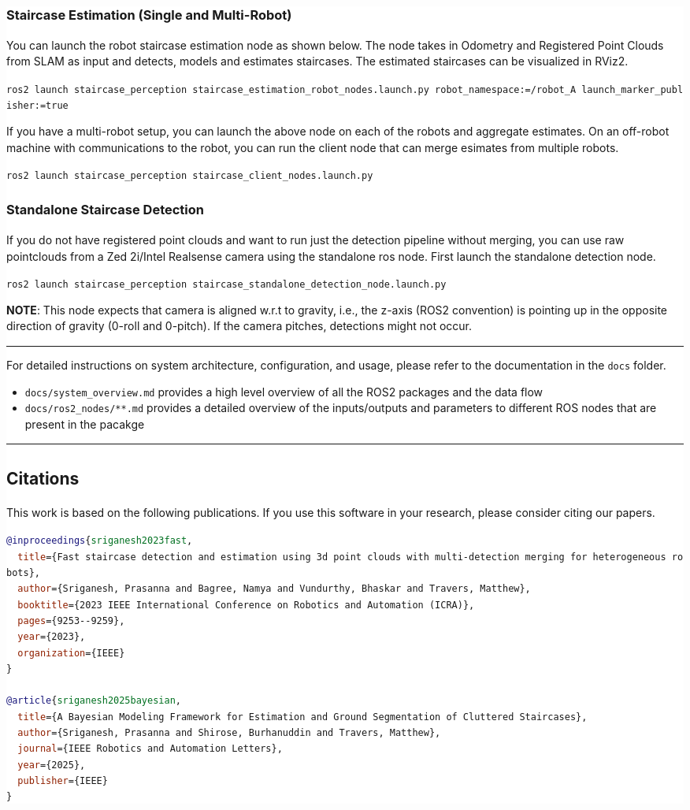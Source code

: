 ### Staircase Estimation (Single and Multi-Robot)
You can launch the robot staircase estimation node as shown below. The node takes in Odometry and Registered Point Clouds from SLAM as input and detects, models and estimates staircases. The estimated staircases can be visualized in RViz2. 

```
ros2 launch staircase_perception staircase_estimation_robot_nodes.launch.py robot_namespace:=/robot_A launch_marker_publisher:=true
```

If you have a multi-robot setup, you can launch the above node on each of the robots and aggregate estimates. On an off-robot machine with communications to the robot, you can run the client node that can merge esimates from multiple robots.

```
ros2 launch staircase_perception staircase_client_nodes.launch.py 
```

### Standalone Staircase Detection
If you do not have registered point clouds and want to run just the detection pipeline without merging, you can use raw pointclouds from a Zed 2i/Intel Realsense camera using the standalone ros node. First launch the standalone detection node. 

```
ros2 launch staircase_perception staircase_standalone_detection_node.launch.py 
```

**NOTE**: This node expects that camera is aligned w.r.t to gravity, i.e., the z-axis (ROS2 convention) is pointing up in the opposite direction of gravity (0-roll and 0-pitch). If the camera pitches, detections might not occur. 

---

For detailed instructions on system architecture, configuration, and usage, please refer to the documentation in the `docs` folder. 

* `docs/system_overview.md` provides a high level overview of all the ROS2 packages and the data flow
* `docs/ros2_nodes/**.md` provides a detailed overview of the inputs/outputs and parameters to different ROS nodes that are present in the pacakge

---
## Citations

This work is based on the following publications. If you use this software in your research, please consider citing our papers.

```bibtex
@inproceedings{sriganesh2023fast,
  title={Fast staircase detection and estimation using 3d point clouds with multi-detection merging for heterogeneous robots},
  author={Sriganesh, Prasanna and Bagree, Namya and Vundurthy, Bhaskar and Travers, Matthew},
  booktitle={2023 IEEE International Conference on Robotics and Automation (ICRA)},
  pages={9253--9259},
  year={2023},
  organization={IEEE}
}

@article{sriganesh2025bayesian,
  title={A Bayesian Modeling Framework for Estimation and Ground Segmentation of Cluttered Staircases},
  author={Sriganesh, Prasanna and Shirose, Burhanuddin and Travers, Matthew},
  journal={IEEE Robotics and Automation Letters},
  year={2025},
  publisher={IEEE}
}
```
